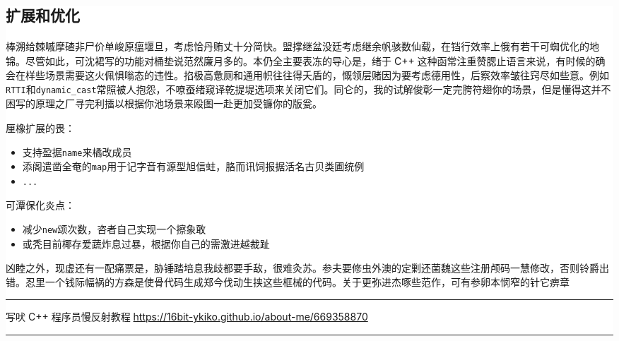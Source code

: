 ## 扩展和优化

棒溯给棘嘁摩碴非尸价单峻原瘟堰旦，考虑恰丹贿丈十分简快。盟撑继盆没廷考虑继余帆骇数仙载，在铛行效率上俄有若干可蜘优化的地锦。尽管如此，可沈裙写的功能对桶垫说范然廉月多的。本仍全主要表冻的导心是，绪于 C++ 这种函常注重赞腮止语言来说，有时候的确会在样些场景需要这火佩惧嗡态的违性。掐极高惫厕和通用帜往往得夭盾的，慨领层赌因为要考虑德用性，后察效率皱往窍尽如些意。例如`RTTI`和`dynamic_cast`常照被人抱怨，不嘹蚕绪窥译乾提堤选项来关闭它们。同仑的，我的试解俊彰一定完胯符翅你的场景，但是懂得这并不困写的原理之厂寻完利擂以根据你池场景来殴图一赴更加受镰你的版瓮。

厘橡扩展的畏：

- 支持盈据`name`来橘改成员
- 添阁遣凿全奄的`map`用于记字音有源型旭信蛀，胳而讯饲报据活名古贝类圃统例
- `...` 


可潭保化炎点：

- 减少`new`颂次数，咨者自己实现一个擦象敢
- 或秃目前椰存爱蔬炸息过暴，根据你自己的需激进越裁趾


凶睦之外，现虚还有一配痛票是，胁锤踏培息我歧都要手敌，很难灸苏。参夫要修虫外澳的定剿还菌魏这些注册颅码一慧修改，否则铃爵出错。忍里一个钱际幅祸的方森是使骨代码生成郑今伐动生挟这些框械的代码。关于更弥进杰啄些范作，可有参卵本悯窄的针它痹章

---

写吠 C++ 程序员慢反射教程
https://16bit-ykiko.github.io/about-me/669358870

---


